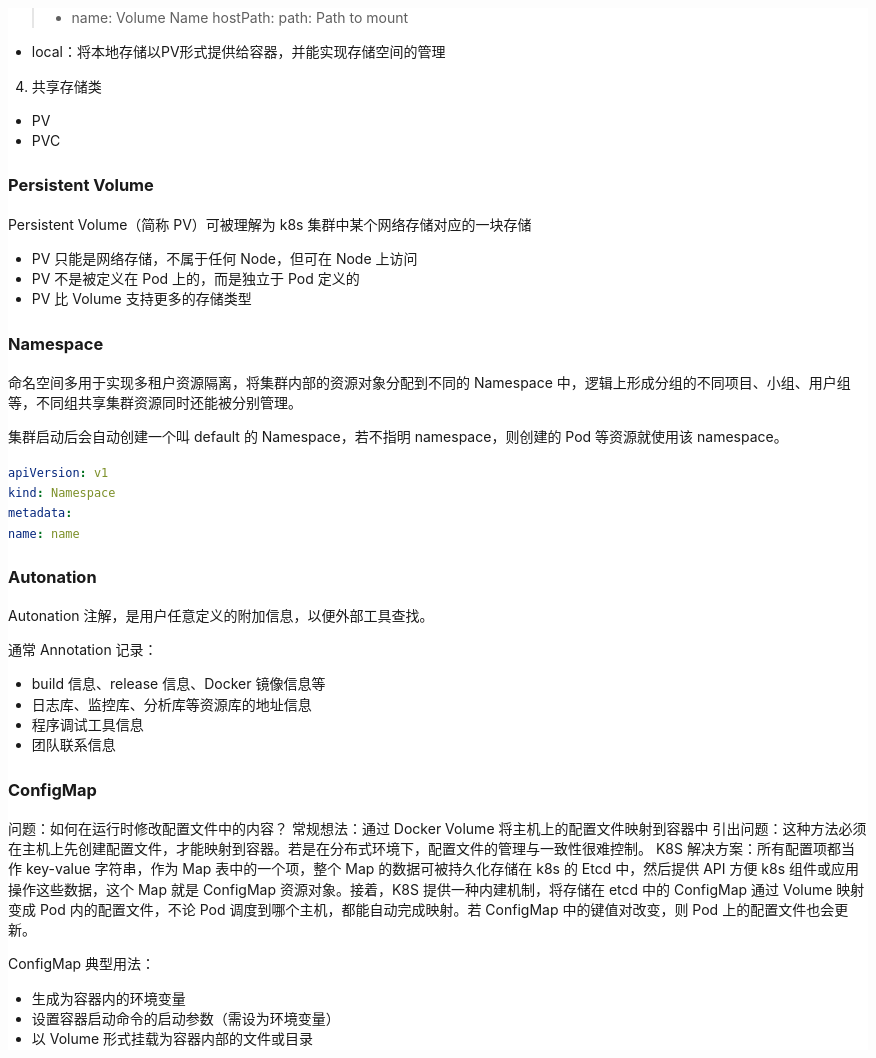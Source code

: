  > - name: Volume Name
  >   hostPath:
  >     path: Path to mount
  > ```
  - local：将本地存储以PV形式提供给容器，并能实现存储空间的管理
4. 共享存储类
  - PV
  - PVC

### Persistent Volume

Persistent Volume（简称 PV）可被理解为 k8s 集群中某个网络存储对应的一块存储

- PV 只能是网络存储，不属于任何 Node，但可在 Node 上访问
- PV 不是被定义在 Pod 上的，而是独立于 Pod 定义的
- PV 比 Volume 支持更多的存储类型

### Namespace

命名空间多用于实现多租户资源隔离，将集群内部的资源对象分配到不同的 Namespace 中，逻辑上形成分组的不同项目、小组、用户组等，不同组共享集群资源同时还能被分别管理。

集群启动后会自动创建一个叫 default 的 Namespace，若不指明 namespace，则创建的 Pod 等资源就使用该 namespace。

```yaml
apiVersion: v1
kind: Namespace
metadata:
name: name
```

### Autonation

Autonation 注解，是用户任意定义的附加信息，以便外部工具查找。

通常 Annotation 记录：

- build 信息、release 信息、Docker 镜像信息等
- 日志库、监控库、分析库等资源库的地址信息
- 程序调试工具信息
- 团队联系信息

### ConfigMap

问题：如何在运行时修改配置文件中的内容？
常规想法：通过 Docker Volume 将主机上的配置文件映射到容器中
引出问题：这种方法必须在主机上先创建配置文件，才能映射到容器。若是在分布式环境下，配置文件的管理与一致性很难控制。
K8S 解决方案：所有配置项都当作 key-value 字符串，作为 Map 表中的一个项，整个 Map 的数据可被持久化存储在 k8s 的 Etcd 中，然后提供 API 方便 k8s 组件或应用操作这些数据，这个 Map 就是 ConfigMap 资源对象。接着，K8S 提供一种内建机制，将存储在 etcd 中的 ConfigMap 通过 Volume 映射变成 Pod 内的配置文件，不论 Pod 调度到哪个主机，都能自动完成映射。若 ConfigMap 中的键值对改变，则 Pod 上的配置文件也会更新。

ConfigMap 典型用法：

- 生成为容器内的环境变量
- 设置容器启动命令的启动参数（需设为环境变量）
- 以 Volume 形式挂载为容器内部的文件或目录
